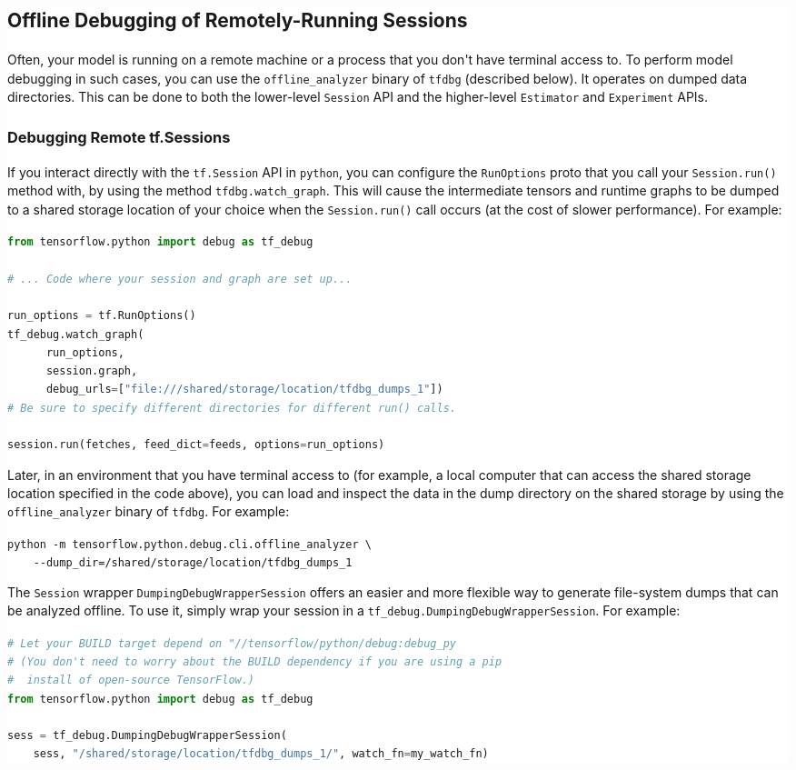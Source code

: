 ## Offline Debugging of Remotely-Running Sessions

Often, your model is running on a remote machine or a process that you don't
have terminal access to. To perform model debugging in such cases, you can use
the `offline_analyzer` binary of `tfdbg` (described below). It operates on
dumped data directories. This can be done to both the lower-level `Session` API
and the higher-level `Estimator` and `Experiment` APIs.

### Debugging Remote tf.Sessions

If you interact directly with the `tf.Session` API in `python`, you can
configure the `RunOptions` proto that you call your `Session.run()` method
with, by using the method `tfdbg.watch_graph`.
This will cause the intermediate tensors and runtime graphs to be dumped to a
shared storage location of your choice when the `Session.run()` call occurs
(at the cost of slower performance). For example:

```python
from tensorflow.python import debug as tf_debug

# ... Code where your session and graph are set up...

run_options = tf.RunOptions()
tf_debug.watch_graph(
      run_options,
      session.graph,
      debug_urls=["file:///shared/storage/location/tfdbg_dumps_1"])
# Be sure to specify different directories for different run() calls.

session.run(fetches, feed_dict=feeds, options=run_options)
```

Later, in an environment that you have terminal access to (for example, a local
computer that can access the shared storage location specified in the code
above), you can load and inspect the data in the dump directory on the shared
storage by using the `offline_analyzer` binary of `tfdbg`. For example:

```none
python -m tensorflow.python.debug.cli.offline_analyzer \
    --dump_dir=/shared/storage/location/tfdbg_dumps_1
```

The `Session` wrapper `DumpingDebugWrapperSession` offers an easier and more
flexible way to generate file-system dumps that can be analyzed offline.
To use it, simply wrap your session in a `tf_debug.DumpingDebugWrapperSession`.
For example:

```python
# Let your BUILD target depend on "//tensorflow/python/debug:debug_py
# (You don't need to worry about the BUILD dependency if you are using a pip
#  install of open-source TensorFlow.)
from tensorflow.python import debug as tf_debug

sess = tf_debug.DumpingDebugWrapperSession(
    sess, "/shared/storage/location/tfdbg_dumps_1/", watch_fn=my_watch_fn)
```
